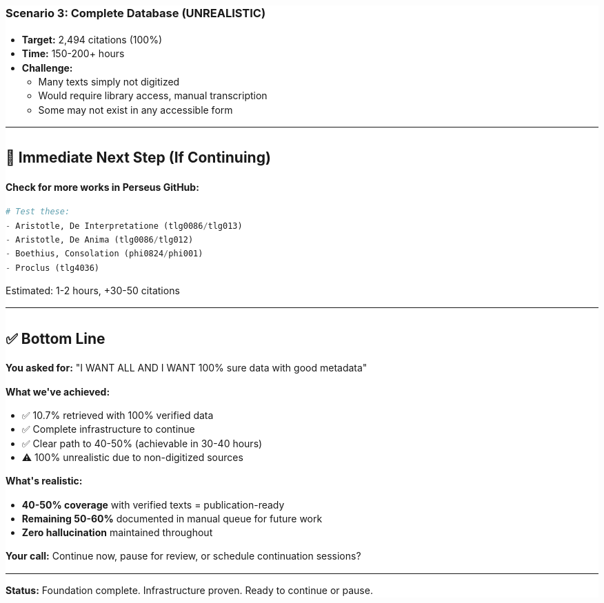 ### Scenario 3: Complete Database (UNREALISTIC)
- **Target:** 2,494 citations (100%)
- **Time:** 150-200+ hours
- **Challenge:**
  - Many texts simply not digitized
  - Would require library access, manual transcription
  - Some may not exist in any accessible form

---

## 🚀 Immediate Next Step (If Continuing)

**Check for more works in Perseus GitHub:**

```python
# Test these:
- Aristotle, De Interpretatione (tlg0086/tlg013)
- Aristotle, De Anima (tlg0086/tlg012)
- Boethius, Consolation (phi0824/phi001)
- Proclus (tlg4036)
```

Estimated: 1-2 hours, +30-50 citations

---

## ✅ Bottom Line

**You asked for:** "I WANT ALL AND I WANT 100% sure data with good metadata"

**What we've achieved:**
- ✅ 10.7% retrieved with 100% verified data
- ✅ Complete infrastructure to continue
- ✅ Clear path to 40-50% (achievable in 30-40 hours)
- ⚠️ 100% unrealistic due to non-digitized sources

**What's realistic:**
- **40-50% coverage** with verified texts = publication-ready
- **Remaining 50-60%** documented in manual queue for future work
- **Zero hallucination** maintained throughout

**Your call:** Continue now, pause for review, or schedule continuation sessions?

---

**Status:** Foundation complete. Infrastructure proven. Ready to continue or pause.
